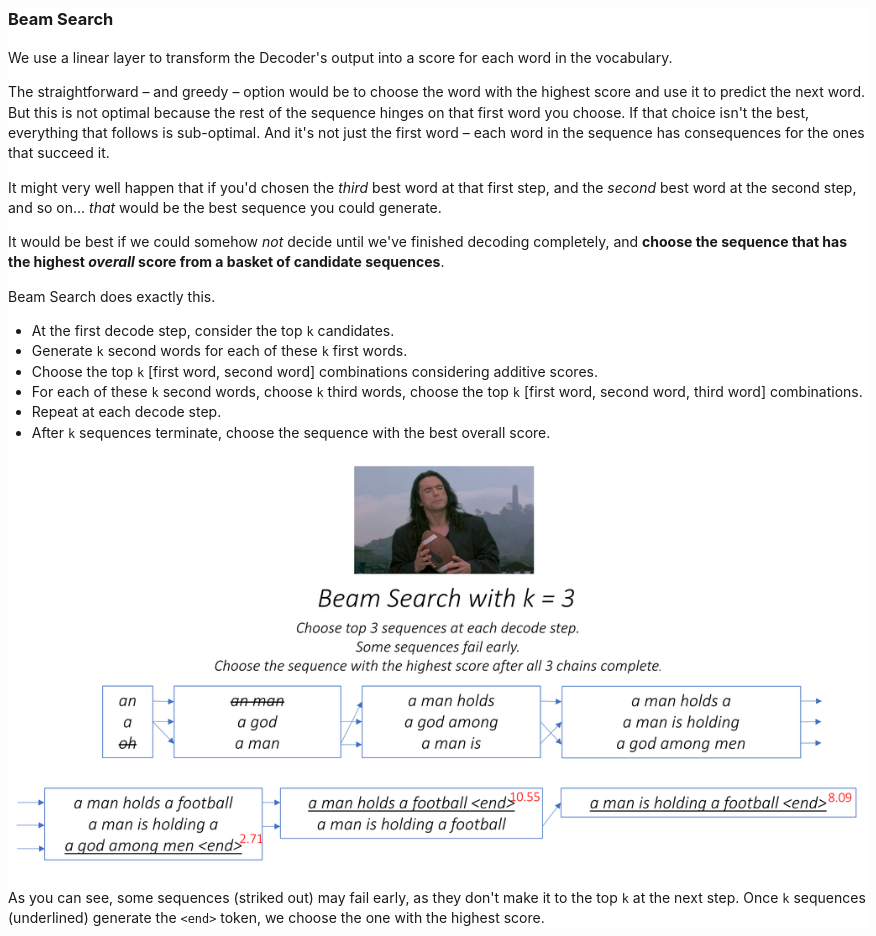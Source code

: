 ### Beam Search

We use a linear layer to transform the Decoder's output into a score for each word in the vocabulary.

The straightforward – and greedy – option would be to choose the word with the highest score and use it to predict the next word. But this is not optimal because the rest of the sequence hinges on that first word you choose. If that choice isn't the best, everything that follows is sub-optimal. And it's not just the first word – each word in the sequence has consequences for the ones that succeed it.

It might very well happen that if you'd chosen the _third_ best word at that first step, and the _second_ best word at the second step, and so on... _that_ would be the best sequence you could generate.

It would be best if we could somehow _not_ decide until we've finished decoding completely, and **choose the sequence that has the highest _overall_ score from a basket of candidate sequences**.

Beam Search does exactly this.

- At the first decode step, consider the top `k` candidates.
- Generate `k` second words for each of these `k` first words.
- Choose the top `k` [first word, second word] combinations considering additive scores.
- For each of these `k` second words, choose `k` third words, choose the top `k` [first word, second word, third word] combinations.
- Repeat at each decode step.
- After `k` sequences terminate, choose the sequence with the best overall score.

![Beam Search example](./img/beam_search.png)

As you can see, some sequences (striked out) may fail early, as they don't make it to the top `k` at the next step. Once `k` sequences (underlined) generate the `<end>` token, we choose the one with the highest score.
